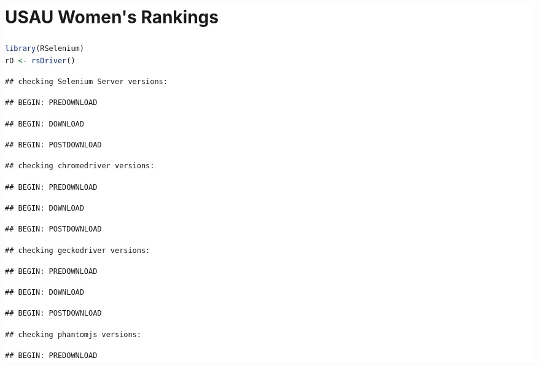 # USAU Women's Rankings




```r
library(RSelenium)
rD <- rsDriver()
```

```
## checking Selenium Server versions:
```

```
## BEGIN: PREDOWNLOAD
```

```
## BEGIN: DOWNLOAD
```

```
## BEGIN: POSTDOWNLOAD
```

```
## checking chromedriver versions:
```

```
## BEGIN: PREDOWNLOAD
```

```
## BEGIN: DOWNLOAD
```

```
## BEGIN: POSTDOWNLOAD
```

```
## checking geckodriver versions:
```

```
## BEGIN: PREDOWNLOAD
```

```
## BEGIN: DOWNLOAD
```

```
## BEGIN: POSTDOWNLOAD
```

```
## checking phantomjs versions:
```

```
## BEGIN: PREDOWNLOAD
```
